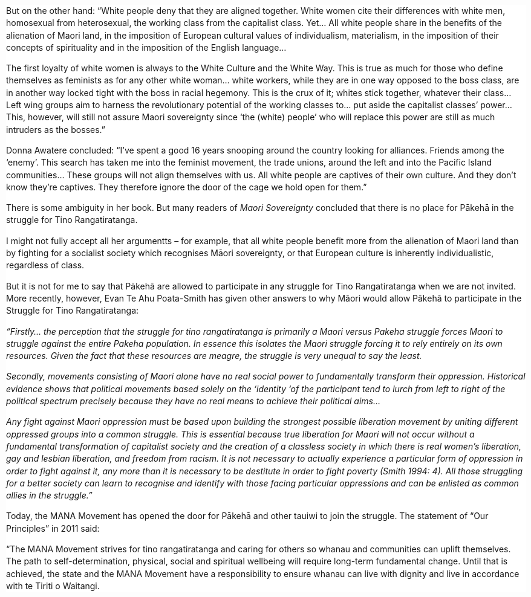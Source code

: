 But on the other hand: “White people deny that they are aligned together. White women cite their differences with white men, homosexual from heterosexual, the working class from the capitalist class. Yet… All white people share in the benefits of the alienation of Maori land, in the imposition of European cultural values of individualism, materialism, in the imposition of their concepts of spirituality and in the imposition of the English language…

The first loyalty of white women is always to the White Culture and the White Way. This is true as much for those who define themselves as feminists as for any other white woman… white workers, while they are in one way opposed to the boss class, are in another way locked tight with the boss in racial hegemony. This is the crux of it; whites stick together, whatever their class… Left wing groups aim to harness the revolutionary potential of the working classes to… put aside the capitalist classes’ power… This, however, will still not assure Maori sovereignty since ‘the (white) people’ who will replace this power are still as much intruders as the bosses.”

Donna Awatere concluded: “I’ve spent a good 16 years snooping around the country looking for alliances. Friends among the ‘enemy’. This search has taken me into the feminist movement, the trade unions, around the left and into the Pacific Island communities… These groups will not align themselves with us. All white people are captives of their own culture. And they don’t know they’re captives. They therefore ignore the door of the cage we hold open for them.”

There is some ambiguity in her book. But many readers of _Maori Sovereignty_ concluded that there is no place for Pākehā in the struggle for Tino Rangatiratanga.

I might not fully accept all her argumentts – for example, that all white people benefit more from the alienation of Maori land than by fighting for a socialist society which recognises Māori sovereignty, or that European culture is inherently individualistic, regardless of class.

But it is not for me to say that Pākehā are allowed to participate in any struggle for Tino Rangatiratanga when we are not invited.  
More recently, however, Evan Te Ahu Poata-Smith has given other answers to why Māori would allow Pākehā to participate in the Struggle for Tino Rangatiratanga:

_“Firstly… the perception that the struggle for tino rangatiratanga is primarily a Maori versus Pakeha struggle forces Maori to struggle against the entire Pakeha population. In essence this isolates the Maori struggle forcing it to rely entirely on its own resources. Given the fact that these resources are meagre, the struggle is very unequal to say the least._

_Secondly, movements consisting of Maori alone have no real social power to fundamentally transform their oppression. Historical evidence shows that political movements based solely on the ‘identity ‘of the participant tend to lurch from left to right of the political spectrum precisely because they have no real means to achieve their political aims…_

_Any fight against Maori oppression must be based upon building the strongest possible liberation movement by uniting different oppressed groups into a common struggle. This is essential because true liberation for Maori will not occur without a fundamental transformation of capitalist society and the creation of a classless society in which there is real women’s liberation, gay and lesbian liberation, and freedom from racism. It is not necessary to actually experience a particular form of oppression in order to fight against it, any more than it is necessary to be destitute in order to fight poverty (Smith 1994: 4). All those struggling for a better society can learn to recognise and identify with those facing particular oppressions and can be enlisted as common allies in the struggle.”_

Today, the MANA Movement has opened the door for Pākehā and other tauiwi to join the struggle. The statement of “Our Principles” in 2011 said:

“The MANA Movement strives for tino rangatiratanga and caring for others so whanau and communities can uplift themselves.  
The path to self-determination, physical, social and spiritual wellbeing will require long-term fundamental change. Until that is achieved, the state and the MANA Movement have a responsibility to ensure whanau can live with dignity and live in accordance with te Tiriti o Waitangi.
